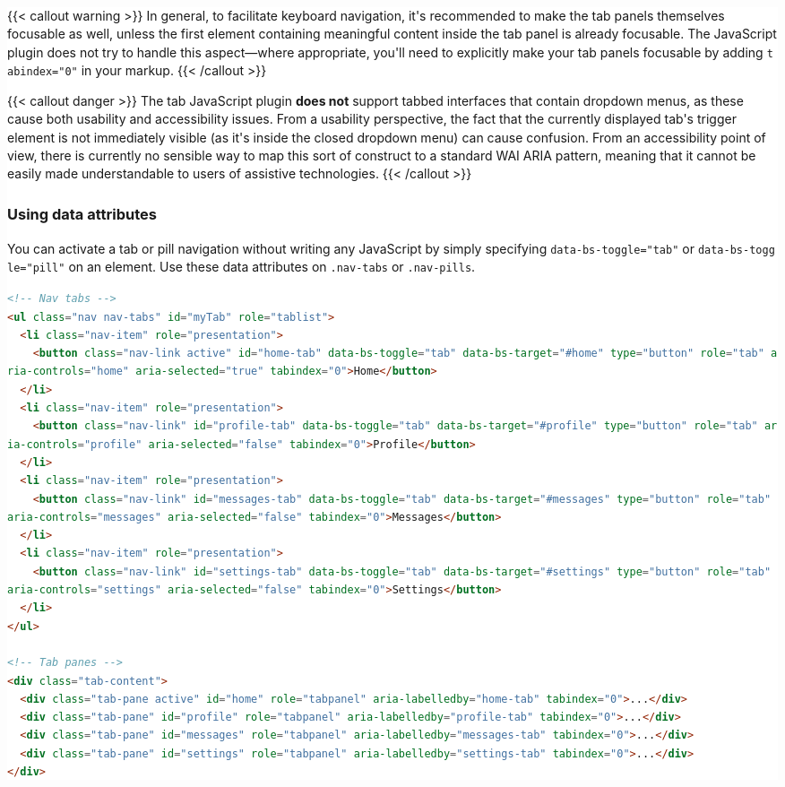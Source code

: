 {{< callout warning >}}
In general, to facilitate keyboard navigation, it's recommended to make the tab panels themselves focusable as well, unless the first element containing meaningful content inside the tab panel is already focusable. The JavaScript plugin does not try to handle this aspect—where appropriate, you'll need to explicitly make your tab panels focusable by adding `tabindex="0"` in your markup.
{{< /callout >}}

{{< callout danger >}}
The tab JavaScript plugin **does not** support tabbed interfaces that contain dropdown menus, as these cause both usability and accessibility issues. From a usability perspective, the fact that the currently displayed tab's trigger element is not immediately visible (as it's inside the closed dropdown menu) can cause confusion. From an accessibility point of view, there is currently no sensible way to map this sort of construct to a standard WAI ARIA pattern, meaning that it cannot be easily made understandable to users of assistive technologies.
{{< /callout >}}

### Using data attributes

You can activate a tab or pill navigation without writing any JavaScript by simply specifying `data-bs-toggle="tab"` or `data-bs-toggle="pill"` on an element. Use these data attributes on `.nav-tabs` or `.nav-pills`.

```html
<!-- Nav tabs -->
<ul class="nav nav-tabs" id="myTab" role="tablist">
  <li class="nav-item" role="presentation">
    <button class="nav-link active" id="home-tab" data-bs-toggle="tab" data-bs-target="#home" type="button" role="tab" aria-controls="home" aria-selected="true" tabindex="0">Home</button>
  </li>
  <li class="nav-item" role="presentation">
    <button class="nav-link" id="profile-tab" data-bs-toggle="tab" data-bs-target="#profile" type="button" role="tab" aria-controls="profile" aria-selected="false" tabindex="0">Profile</button>
  </li>
  <li class="nav-item" role="presentation">
    <button class="nav-link" id="messages-tab" data-bs-toggle="tab" data-bs-target="#messages" type="button" role="tab" aria-controls="messages" aria-selected="false" tabindex="0">Messages</button>
  </li>
  <li class="nav-item" role="presentation">
    <button class="nav-link" id="settings-tab" data-bs-toggle="tab" data-bs-target="#settings" type="button" role="tab" aria-controls="settings" aria-selected="false" tabindex="0">Settings</button>
  </li>
</ul>

<!-- Tab panes -->
<div class="tab-content">
  <div class="tab-pane active" id="home" role="tabpanel" aria-labelledby="home-tab" tabindex="0">...</div>
  <div class="tab-pane" id="profile" role="tabpanel" aria-labelledby="profile-tab" tabindex="0">...</div>
  <div class="tab-pane" id="messages" role="tabpanel" aria-labelledby="messages-tab" tabindex="0">...</div>
  <div class="tab-pane" id="settings" role="tabpanel" aria-labelledby="settings-tab" tabindex="0">...</div>
</div>
```
